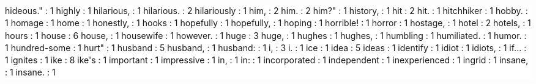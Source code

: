 hideous." : 1
highly : 1
hilarious, : 1
hilarious. : 2
hilariously : 1
him, : 2
him. : 2
him?" : 1
history, : 1
hit : 2
hit. : 1
hitchhiker : 1
hobby. : 1
homage : 1
home : 1
honestly, : 1
hooks : 1
hopefully : 1
hopefully, : 1
hoping : 1
horrible! : 1
horror : 1
hostage, : 1
hotel : 2
hotels, : 1
hours : 1
house : 6
house, : 1
housewife : 1
however. : 1
huge : 3
huge, : 1
hughes : 1
hughes, : 1
humbling : 1
humiliated. : 1
humor. : 1
hundred-some : 1
hurt" : 1
husband : 5
husband, : 1
husband: : 1
i, : 3
i. : 1
ice : 1
idea : 5
ideas : 1
identify : 1
idiot : 1
idiots, : 1
if... : 1
ignites : 1
ike : 8
ike's : 1
important : 1
impressive : 1
in, : 1
in: : 1
incorporated : 1
independent : 1
inexperienced : 1
ingrid : 1
insane, : 1
insane. : 1